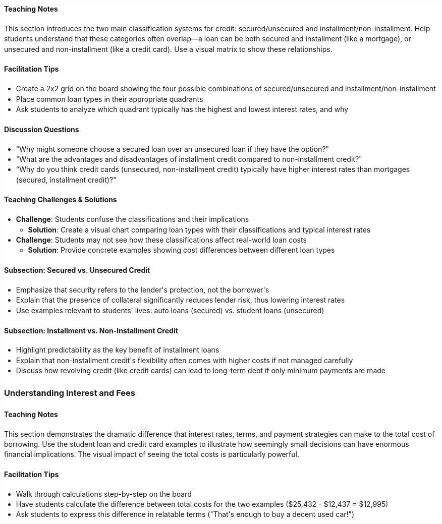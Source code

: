 #### Teaching Notes
This section introduces the two main classification systems for credit: secured/unsecured and installment/non-installment. Help students understand that these categories often overlap—a loan can be both secured and installment (like a mortgage), or unsecured and non-installment (like a credit card). Use a visual matrix to show these relationships.

#### Facilitation Tips
- Create a 2x2 grid on the board showing the four possible combinations of secured/unsecured and installment/non-installment
- Place common loan types in their appropriate quadrants
- Ask students to analyze which quadrant typically has the highest and lowest interest rates, and why

#### Discussion Questions
- "Why might someone choose a secured loan over an unsecured loan if they have the option?"
- "What are the advantages and disadvantages of installment credit compared to non-installment credit?"
- "Why do you think credit cards (unsecured, non-installment credit) typically have higher interest rates than mortgages (secured, installment credit)?"

#### Teaching Challenges & Solutions
- **Challenge**: Students confuse the classifications and their implications
  - **Solution**: Create a visual chart comparing loan types with their classifications and typical interest rates
- **Challenge**: Students may not see how these classifications affect real-world loan costs
  - **Solution**: Provide concrete examples showing cost differences between different loan types

#### Subsection: Secured vs. Unsecured Credit
- Emphasize that security refers to the lender's protection, not the borrower's
- Explain that the presence of collateral significantly reduces lender risk, thus lowering interest rates
- Use examples relevant to students' lives: auto loans (secured) vs. student loans (unsecured)

#### Subsection: Installment vs. Non-Installment Credit
- Highlight predictability as the key benefit of installment loans
- Explain that non-installment credit's flexibility often comes with higher costs if not managed carefully
- Discuss how revolving credit (like credit cards) can lead to long-term debt if only minimum payments are made

### Understanding Interest and Fees

#### Teaching Notes
This section demonstrates the dramatic difference that interest rates, terms, and payment strategies can make to the total cost of borrowing. Use the student loan and credit card examples to illustrate how seemingly small decisions can have enormous financial implications. The visual impact of seeing the total costs is particularly powerful.

#### Facilitation Tips
- Walk through calculations step-by-step on the board
- Have students calculate the difference between total costs for the two examples ($25,432 - $12,437 = $12,995)
- Ask students to express this difference in relatable terms ("That's enough to buy a decent used car!")
